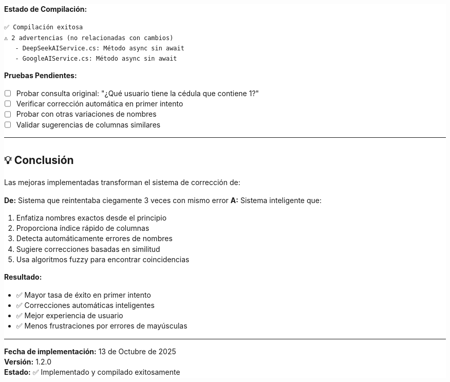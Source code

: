 **Estado de Compilación:**
```
✅ Compilación exitosa
⚠️ 2 advertencias (no relacionadas con cambios)
   - DeepSeekAIService.cs: Método async sin await
   - GoogleAIService.cs: Método async sin await
```

**Pruebas Pendientes:**
- [ ] Probar consulta original: "¿Qué usuario tiene la cédula que contiene 1?"
- [ ] Verificar corrección automática en primer intento
- [ ] Probar con otras variaciones de nombres
- [ ] Validar sugerencias de columnas similares

---

## 💡 Conclusión

Las mejoras implementadas transforman el sistema de corrección de:

**De:** Sistema que reintentaba ciegamente 3 veces con mismo error
**A:** Sistema inteligente que:
1. Enfatiza nombres exactos desde el principio
2. Proporciona índice rápido de columnas
3. Detecta automáticamente errores de nombres
4. Sugiere correcciones basadas en similitud
5. Usa algoritmos fuzzy para encontrar coincidencias

**Resultado:** 
- ✅ Mayor tasa de éxito en primer intento
- ✅ Correcciones automáticas inteligentes
- ✅ Mejor experiencia de usuario
- ✅ Menos frustraciones por errores de mayúsculas

---

**Fecha de implementación:** 13 de Octubre de 2025  
**Versión:** 1.2.0  
**Estado:** ✅ Implementado y compilado exitosamente
